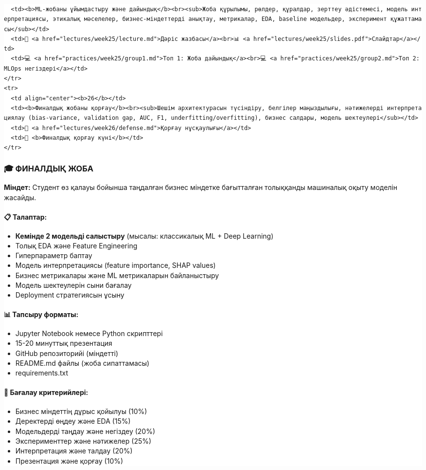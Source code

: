       <td><b>ML-жобаны ұйымдастыру және дайындық</b><br><sub>Жоба құрылымы, рөлдер, құралдар, зерттеу әдістемесі, модель интерпретациясы, этикалық мәселелер, бизнес-міндеттерді анықтау, метрикалар, EDA, baseline модельдер, эксперимент құжаттамасы</sub></td>
      <td>📝 <a href="lectures/week25/lecture.md">Дәріс жазбасы</a><br>📊 <a href="lectures/week25/slides.pdf">Слайдтар</a></td>
      <td>💻 <a href="practices/week25/group1.md">Топ 1: Жоба дайындық</a><br>💻 <a href="practices/week25/group2.md">Топ 2: MLOps негіздері</a></td>
    </tr>
    <tr>
      <td align="center"><b>26</b></td>
      <td><b>Финалдық жобаны қорғау</b><br><sub>Шешім архитектурасын түсіндіру, белгілер маңыздылығы, нәтижелерді интерпретациялау (bias-variance, validation gap, AUC, F1, underfitting/overfitting), бизнес салдары, модель шектеулері</sub></td>
      <td>🎤 <a href="lectures/week26/defense.md">Қорғау нұсқаулығы</a></td>
      <td>🎯 <b>Финалдық қорғау күні</b></td>
    </tr>
  </tbody>
</table>

<div class="project-card">
  <h3>🎓 ФИНАЛДЫҚ ЖОБА</h3>
  <p><b>Міндет:</b> Студент өз қалауы бойынша таңдалған бизнес міндетке бағытталған толыққанды машиналық оқыту моделін жасайды.</p>
  
  <h4>📋 Талаптар:</h4>
  <ul>
    <li><b>Кемінде 2 модельді салыстыру</b> (мысалы: классикалық ML + Deep Learning)</li>
    <li>Толық EDA және Feature Engineering</li>
    <li>Гиперпараметр баптау</li>
    <li>Модель интерпретациясы (feature importance, SHAP values)</li>
    <li>Бизнес метрикалары және ML метрикаларын байланыстыру</li>
    <li>Модель шектеулерін сыни бағалау</li>
    <li>Deployment стратегиясын ұсыну</li>
  </ul>
  
  <h4>📊 Тапсыру форматы:</h4>
  <ul>
    <li>Jupyter Notebook немесе Python скрипттері</li>
    <li>15-20 минуттық презентация</li>
    <li>GitHub репозиторийі (міндетті)</li>
    <li>README.md файлы (жоба сипаттамасы)</li>
    <li>requirements.txt</li>
  </ul>
  
  <h4>🎯 Бағалау критерийлері:</h4>
  <ul>
    <li>Бизнес міндеттің дұрыс қойылуы (10%)</li>
    <li>Деректерді өңдеу және EDA (15%)</li>
    <li>Модельдерді таңдау және негіздеу (20%)</li>
    <li>Эксперименттер және нәтижелер (25%)</li>
    <li>Интерпретация және талдау (20%)</li>
    <li>Презентация және қорғау (10%)</li>
  </ul>
</div>
